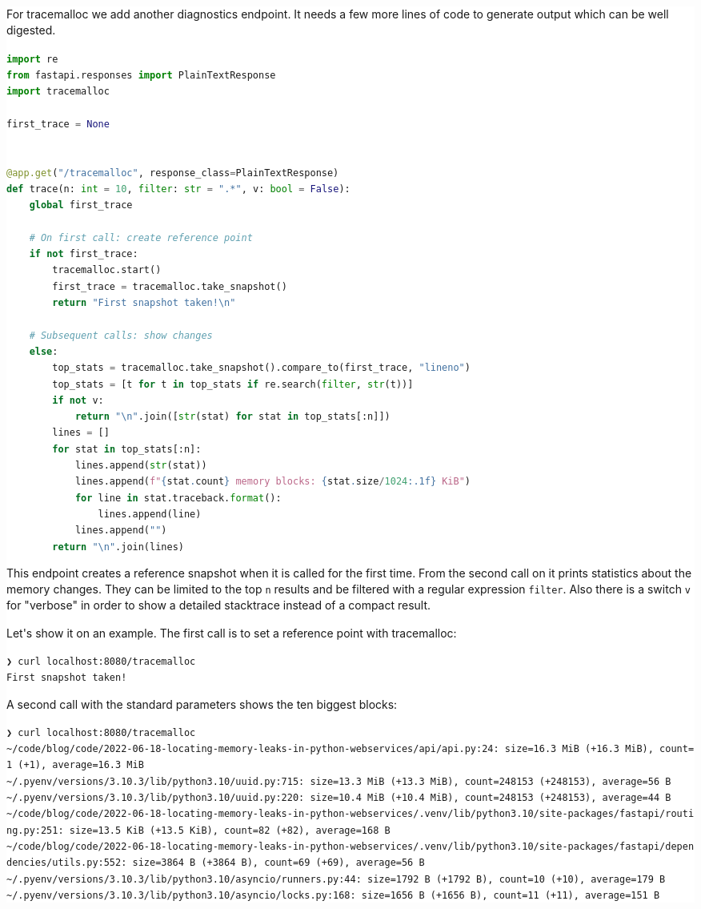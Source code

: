 For tracemalloc we add another diagnostics endpoint. It needs a few more lines of code to generate output which can be well digested.
```python
import re
from fastapi.responses import PlainTextResponse
import tracemalloc

first_trace = None


@app.get("/tracemalloc", response_class=PlainTextResponse)
def trace(n: int = 10, filter: str = ".*", v: bool = False):
    global first_trace

    # On first call: create reference point
    if not first_trace:  
        tracemalloc.start()
        first_trace = tracemalloc.take_snapshot()
        return "First snapshot taken!\n"

    # Subsequent calls: show changes
    else:  
        top_stats = tracemalloc.take_snapshot().compare_to(first_trace, "lineno")
        top_stats = [t for t in top_stats if re.search(filter, str(t))]
        if not v:
            return "\n".join([str(stat) for stat in top_stats[:n]])
        lines = []
        for stat in top_stats[:n]:
            lines.append(str(stat))
            lines.append(f"{stat.count} memory blocks: {stat.size/1024:.1f} KiB")
            for line in stat.traceback.format():
                lines.append(line)
            lines.append("")
        return "\n".join(lines)
```

This endpoint creates a reference snapshot when it is called for the first time.
From the second call on it prints statistics about the memory changes. They can be limited to the top `n` results and be filtered with a regular expression `filter`. Also there is a switch `v` for "verbose" in order to show a detailed stacktrace instead of a compact result.

Let's show it on an example. The first call is to set a reference point with tracemalloc:
```shell
❯ curl localhost:8080/tracemalloc
First snapshot taken!
```

A second call with the standard parameters shows the ten biggest blocks:
```shell
❯ curl localhost:8080/tracemalloc
~/code/blog/code/2022-06-18-locating-memory-leaks-in-python-webservices/api/api.py:24: size=16.3 MiB (+16.3 MiB), count=1 (+1), average=16.3 MiB
~/.pyenv/versions/3.10.3/lib/python3.10/uuid.py:715: size=13.3 MiB (+13.3 MiB), count=248153 (+248153), average=56 B
~/.pyenv/versions/3.10.3/lib/python3.10/uuid.py:220: size=10.4 MiB (+10.4 MiB), count=248153 (+248153), average=44 B
~/code/blog/code/2022-06-18-locating-memory-leaks-in-python-webservices/.venv/lib/python3.10/site-packages/fastapi/routing.py:251: size=13.5 KiB (+13.5 KiB), count=82 (+82), average=168 B
~/code/blog/code/2022-06-18-locating-memory-leaks-in-python-webservices/.venv/lib/python3.10/site-packages/fastapi/dependencies/utils.py:552: size=3864 B (+3864 B), count=69 (+69), average=56 B
~/.pyenv/versions/3.10.3/lib/python3.10/asyncio/runners.py:44: size=1792 B (+1792 B), count=10 (+10), average=179 B
~/.pyenv/versions/3.10.3/lib/python3.10/asyncio/locks.py:168: size=1656 B (+1656 B), count=11 (+11), average=151 B
```